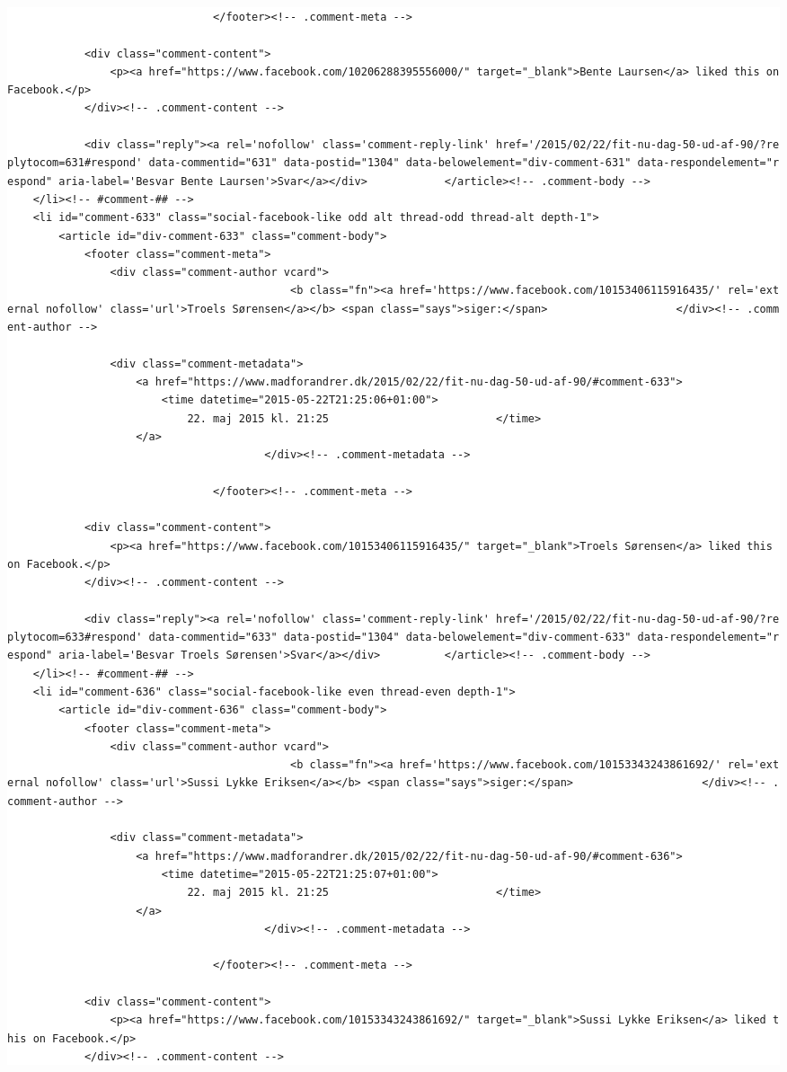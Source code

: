 									</footer><!-- .comment-meta -->

				<div class="comment-content">
					<p><a href="https://www.facebook.com/10206288395556000/" target="_blank">Bente Laursen</a> liked this on Facebook.</p>
				</div><!-- .comment-content -->

				<div class="reply"><a rel='nofollow' class='comment-reply-link' href='/2015/02/22/fit-nu-dag-50-ud-af-90/?replytocom=631#respond' data-commentid="631" data-postid="1304" data-belowelement="div-comment-631" data-respondelement="respond" aria-label='Besvar Bente Laursen'>Svar</a></div>			</article><!-- .comment-body -->
		</li><!-- #comment-## -->
		<li id="comment-633" class="social-facebook-like odd alt thread-odd thread-alt depth-1">
			<article id="div-comment-633" class="comment-body">
				<footer class="comment-meta">
					<div class="comment-author vcard">
												<b class="fn"><a href='https://www.facebook.com/10153406115916435/' rel='external nofollow' class='url'>Troels Sørensen</a></b> <span class="says">siger:</span>					</div><!-- .comment-author -->

					<div class="comment-metadata">
						<a href="https://www.madforandrer.dk/2015/02/22/fit-nu-dag-50-ud-af-90/#comment-633">
							<time datetime="2015-05-22T21:25:06+01:00">
								22. maj 2015 kl. 21:25							</time>
						</a>
											</div><!-- .comment-metadata -->

									</footer><!-- .comment-meta -->

				<div class="comment-content">
					<p><a href="https://www.facebook.com/10153406115916435/" target="_blank">Troels Sørensen</a> liked this on Facebook.</p>
				</div><!-- .comment-content -->

				<div class="reply"><a rel='nofollow' class='comment-reply-link' href='/2015/02/22/fit-nu-dag-50-ud-af-90/?replytocom=633#respond' data-commentid="633" data-postid="1304" data-belowelement="div-comment-633" data-respondelement="respond" aria-label='Besvar Troels Sørensen'>Svar</a></div>			</article><!-- .comment-body -->
		</li><!-- #comment-## -->
		<li id="comment-636" class="social-facebook-like even thread-even depth-1">
			<article id="div-comment-636" class="comment-body">
				<footer class="comment-meta">
					<div class="comment-author vcard">
												<b class="fn"><a href='https://www.facebook.com/10153343243861692/' rel='external nofollow' class='url'>Sussi Lykke Eriksen</a></b> <span class="says">siger:</span>					</div><!-- .comment-author -->

					<div class="comment-metadata">
						<a href="https://www.madforandrer.dk/2015/02/22/fit-nu-dag-50-ud-af-90/#comment-636">
							<time datetime="2015-05-22T21:25:07+01:00">
								22. maj 2015 kl. 21:25							</time>
						</a>
											</div><!-- .comment-metadata -->

									</footer><!-- .comment-meta -->

				<div class="comment-content">
					<p><a href="https://www.facebook.com/10153343243861692/" target="_blank">Sussi Lykke Eriksen</a> liked this on Facebook.</p>
				</div><!-- .comment-content -->
